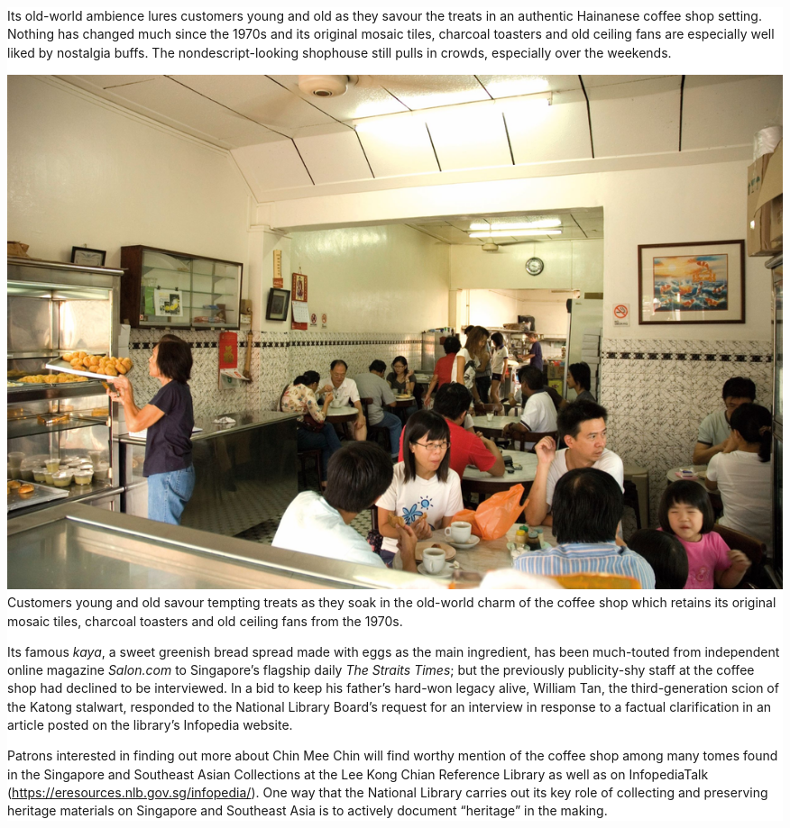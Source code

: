 Its old-world ambience lures customers young and old as they savour the treats in an authentic Hainanese coffee shop setting. Nothing has changed much since the 1970s and its original mosaic tiles, charcoal toasters and old ceiling fans are especially well liked by nostalgia buffs. The nondescript-looking shophouse still pulls in crowds, especially over the weekends.

<img style="width:100%;" src="/images/Vol%205%20Issue%204/ChinMeeChin/CMC%20interior.jpg">
 <div style="background-color: white;">Customers young and old savour tempting treats as they soak in the old-world charm of the coffee shop which retains its original mosaic tiles, charcoal toasters and old ceiling fans from the 1970s.
</div>

Its famous *kaya*, a sweet greenish bread spread made with eggs as the main ingredient, has been much-touted from independent online magazine *Salon.com* to Singapore’s flagship daily *The Straits Times*; but the previously publicity-shy staff at the coffee shop had declined to be interviewed. In a bid to keep his father’s hard-won legacy alive, William Tan, the third-generation scion of the Katong stalwart, responded to the National Library Board’s request for an interview in response to a factual clarification in an article posted on the library’s Infopedia website.

Patrons interested in finding out more about Chin Mee Chin will find worthy mention of the coffee shop among many tomes found in the Singapore and Southeast Asian Collections at the Lee Kong Chian Reference Library as well as on InfopediaTalk (<a href="https://eresources.nlb.gov.sg/infopedia/">https://eresources.nlb.gov.sg/infopedia/</a>). One way that the National Library carries out its key role of collecting and preserving heritage materials on Singapore and Southeast Asia is to actively document “heritage” in the making.
